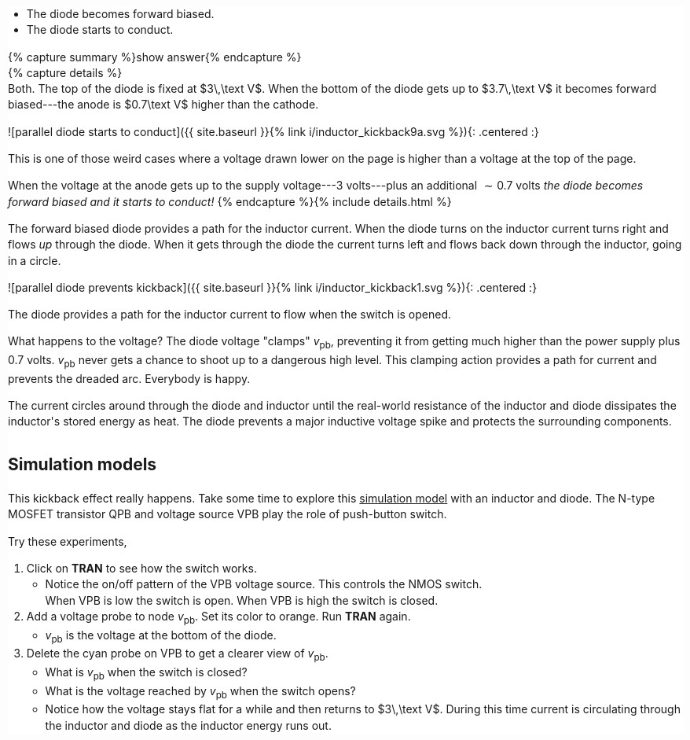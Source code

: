 * The diode becomes forward biased.
* The diode starts to conduct.

{% capture summary %}show answer{% endcapture %}  
{% capture details %}  
Both. The top of the diode is fixed at $3\,\text V$. When the bottom of the diode gets up to $3.7\,\text V$ it becomes forward biased---the anode is $0.7\text V$ higher than the cathode.

![parallel diode starts to conduct]({{ site.baseurl }}{% link i/inductor_kickback9a.svg %}){: .centered :} 

This is one of those weird cases where a voltage drawn lower on the page is higher than a voltage at the top of the page. 

When the voltage at the anode gets up to the supply voltage---$3$ volts---plus an additional $\sim0.7$ volts *the diode becomes forward biased and it starts to conduct!*
{% endcapture %}{% include details.html %}

The forward biased diode provides a path for the inductor current. When the diode turns on the inductor current turns right and flows *up* through the diode. When it gets through the diode the current turns left and flows back down through the inductor, going in a circle. 

![parallel diode prevents kickback]({{ site.baseurl }}{% link i/inductor_kickback1.svg %}){: .centered :}

The diode provides a path for the inductor current to flow when the switch is opened.

What happens to the voltage? The diode voltage "clamps" $v_{\text{pb}}$, preventing it from getting much higher than the power supply plus $0.7$ volts. $v_{\text{pb}}$ never gets a chance to shoot up to a dangerous high level. This clamping action provides a path for current and prevents the dreaded arc. Everybody is happy. 

The current circles around through the diode and inductor until the real-world resistance of the inductor and diode dissipates the inductor's stored energy as heat. The diode prevents a major inductive voltage spike and protects the surrounding components.

## Simulation models

This kickback effect really happens. Take some time to explore this [simulation model](https://spinningnumbers.org/circuit-sandbox/index.html?value=[["w",[320,104,320,64]],["w",[232,104,280,104]],["s",[232,152,0],{"color":"cyan","offset":"0","_json_":2},["VPB"]],["L",[232,152,2],{"label":"VPB","_json_":3},["VPB"]],["L",[320,104,0],{"label":"v_pb","_json_":4},["v_pb"]],["w",[320,104,280,104]],["w",[80,16,80,80]],["w",[232,16,80,16]],["w",[80,128,80,200]],["w",[256,152,232,152]],["w",[280,200,232,200]],["w",[280,128,280,104]],["w",[280,176,280,200]],["v",[80,80,0],{"name":"","value":"dc(3)","_json_":13},["1","0"]],["l",[232,16,0],{"name":"","l":"5m","_json_":14},["1","v_pb"]],["d",[320,64,2],{"name":"","area":"1","type":"normal","_json_":15},["v_pb","1"]],["n",[280,128,0],{"name":"Qpb","WL":"20000","_json_":16},["v_pb","VPB","0"]],["v",[232,152,4],{"name":"Vpb","value":"pulse(0,3,1u,1n,1n,20u,200u)","_json_":17},["VPB","0"]],["g",[80,200,0],{"_json_":18},["0"]],["w",[320,16,232,16]],["w",[232,104,232,64]],["w",[80,200,232,200]],["view",-54,-33.2,1.5625,"50","10","1G",null,"100","500u","1000"]]) with an inductor and diode. The N-type MOSFET transistor QPB and voltage source VPB play the role of push-button switch.

Try these experiments, 

1. Click on **TRAN** to see how the switch works. 
    * Notice the on/off pattern of the VPB voltage source. This controls the NMOS switch.  
    When VPB is low the switch is open. When VPB is high the switch is closed. 
2. Add a voltage probe to node $v_{\text{pb}}$. Set its color to orange. Run **TRAN** again.
    * $v_\text{pb}$ is the voltage at the bottom of the diode.
3. Delete the cyan probe on VPB to get a clearer view of $v_{\text{pb}}$.
    * What is $v_\text{pb}$ when the switch is closed?  
    * What is the voltage reached by $v_\text{pb}$ when the switch opens?
    * Notice how the voltage stays flat for a while and then returns to $3\,\text V$. During this time current is circulating through the inductor and diode as the inductor energy runs out.